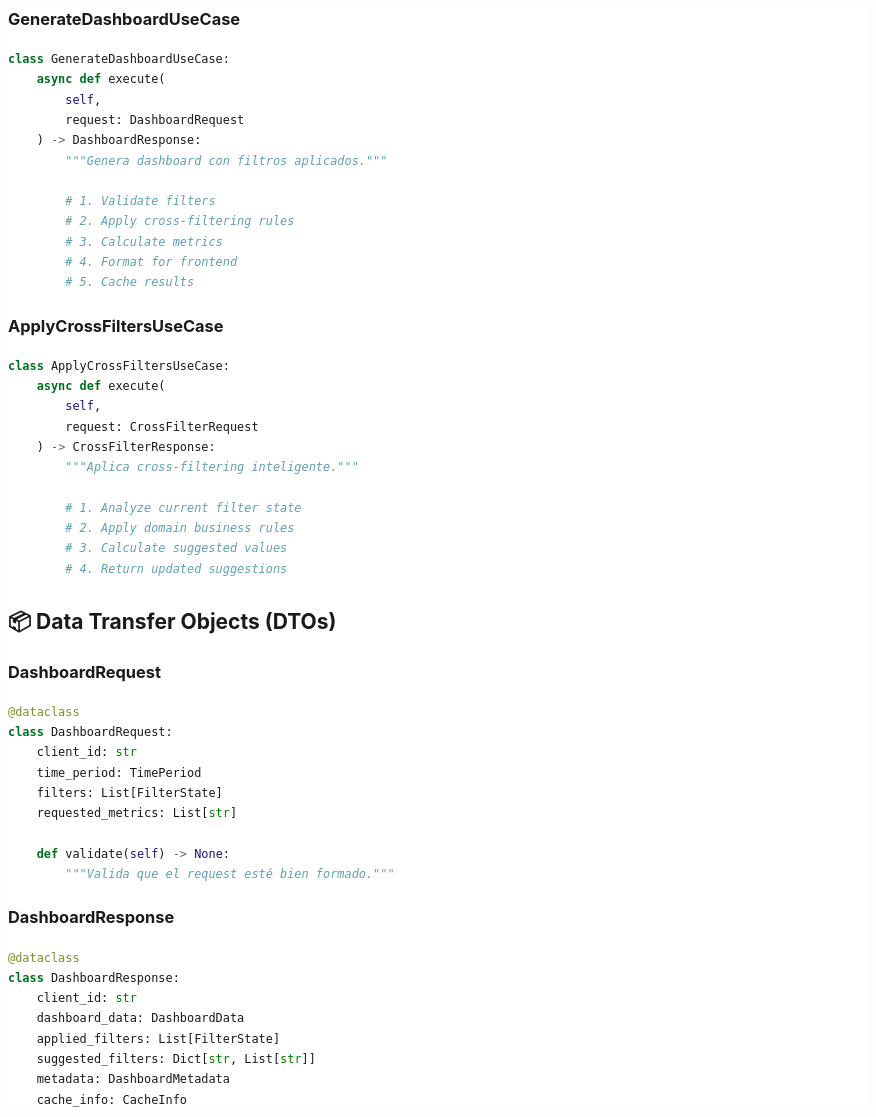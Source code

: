 ### GenerateDashboardUseCase
```python
class GenerateDashboardUseCase:
    async def execute(
        self,
        request: DashboardRequest
    ) -> DashboardResponse:
        """Genera dashboard con filtros aplicados."""
        
        # 1. Validate filters
        # 2. Apply cross-filtering rules
        # 3. Calculate metrics
        # 4. Format for frontend
        # 5. Cache results
```

### ApplyCrossFiltersUseCase
```python
class ApplyCrossFiltersUseCase:
    async def execute(
        self,
        request: CrossFilterRequest
    ) -> CrossFilterResponse:
        """Aplica cross-filtering inteligente."""
        
        # 1. Analyze current filter state
        # 2. Apply domain business rules
        # 3. Calculate suggested values
        # 4. Return updated suggestions
```

## 📦 Data Transfer Objects (DTOs)

### DashboardRequest
```python
@dataclass
class DashboardRequest:
    client_id: str
    time_period: TimePeriod
    filters: List[FilterState]
    requested_metrics: List[str]
    
    def validate(self) -> None:
        """Valida que el request esté bien formado."""
```

### DashboardResponse
```python
@dataclass
class DashboardResponse:
    client_id: str
    dashboard_data: DashboardData
    applied_filters: List[FilterState]
    suggested_filters: Dict[str, List[str]]
    metadata: DashboardMetadata
    cache_info: CacheInfo
```
